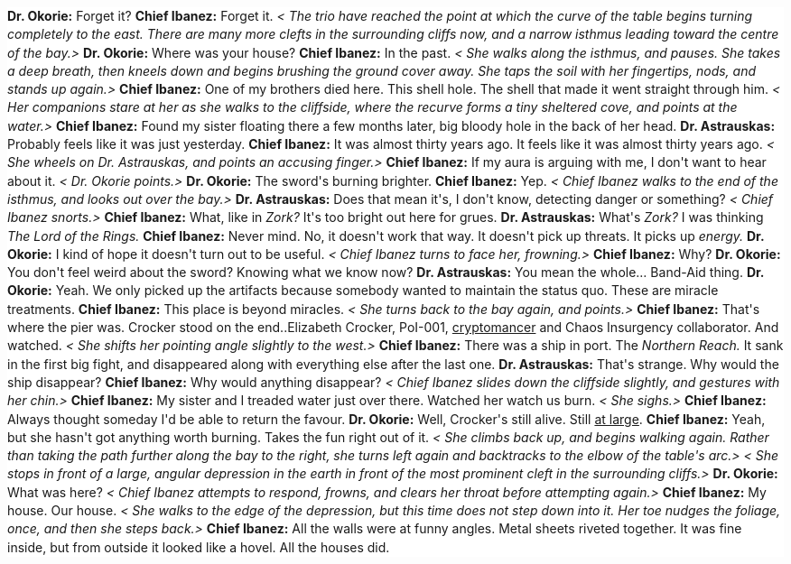 **Dr. Okorie:** Forget it?
**Chief Ibanez:** Forget it.
_< The trio have reached the point at which the curve of the table begins turning completely to the east. There are many more clefts in the surrounding cliffs now, and a narrow isthmus leading toward the centre of the bay.>_
**Dr. Okorie:** Where was your house?
**Chief Ibanez:** In the past.
_< She walks along the isthmus, and pauses. She takes a deep breath, then kneels down and begins brushing the ground cover away. She taps the soil with her fingertips, nods, and stands up again.>_
**Chief Ibanez:** One of my brothers died here. This shell hole. The shell that made it went straight through him.
_< Her companions stare at her as she walks to the cliffside, where the recurve forms a tiny sheltered cove, and points at the water.>_
**Chief Ibanez:** Found my sister floating there a few months later, big bloody hole in the back of her head.
**Dr. Astrauskas:** Probably feels like it was just yesterday.
**Chief Ibanez:** It was almost thirty years ago. It feels like it was almost thirty years ago.
_< She wheels on Dr. Astrauskas, and points an accusing finger.>_
**Chief Ibanez:** If my aura is arguing with me, I don't want to hear about it.
_< Dr. Okorie points.>_
**Dr. Okorie:** The sword's burning brighter.
**Chief Ibanez:** Yep.
_< Chief Ibanez walks to the end of the isthmus, and looks out over the bay.>_
**Dr. Astrauskas:** Does that mean it's, I don't know, detecting danger or something?
_< Chief Ibanez snorts.>_
**Chief Ibanez:** What, like in _Zork?_ It's too bright out here for grues.
**Dr. Astrauskas:** What's _Zork?_ I was thinking _The Lord of the Rings._
**Chief Ibanez:** Never mind. No, it doesn't work that way. It doesn't pick up threats. It picks up _energy._
**Dr. Okorie:** I kind of hope it doesn't turn out to be useful.
_< Chief Ibanez turns to face her, frowning.>_
**Chief Ibanez:** Why?
**Dr. Okorie:** You don't feel weird about the sword? Knowing what we know now?
**Dr. Astrauskas:** You mean the whole… Band-Aid thing.
**Dr. Okorie:** Yeah. We only picked up the artifacts because somebody wanted to maintain the status quo. These are miracle treatments.
**Chief Ibanez:** This place is beyond miracles.
_< She turns back to the bay again, and points.>_
**Chief Ibanez:** That's where the pier was. Crocker stood on the end..Elizabeth Crocker, PoI-001, [cryptomancer](https://scp-wiki.wikidot.com/pickman-blank-proposal/offset/1) and Chaos Insurgency collaborator. And watched.
_< She shifts her pointing angle slightly to the west.>_
**Chief Ibanez:** There was a ship in port. The _Northern Reach._ It sank in the first big fight, and disappeared along with everything else after the last one.
**Dr. Astrauskas:** That's strange. Why would the ship disappear?
**Chief Ibanez:** Why would anything disappear?
_< Chief Ibanez slides down the cliffside slightly, and gestures with her chin.>_
**Chief Ibanez:** My sister and I treaded water just over there. Watched her watch us burn.
_< She sighs.>_
**Chief Ibanez:** Always thought someday I'd be able to return the favour.
**Dr. Okorie:** Well, Crocker's still alive. Still [at large](https://scp-wiki.wikidot.com/scp-8443).
**Chief Ibanez:** Yeah, but she hasn't got anything worth burning. Takes the fun right out of it.
_< She climbs back up, and begins walking again. Rather than taking the path further along the bay to the right, she turns left again and backtracks to the elbow of the table's arc.>_
_< She stops in front of a large, angular depression in the earth in front of the most prominent cleft in the surrounding cliffs.>_
**Dr. Okorie:** What was here?
_< Chief Ibanez attempts to respond, frowns, and clears her throat before attempting again.>_
**Chief Ibanez:** My house. Our house.
_< She walks to the edge of the depression, but this time does not step down into it. Her toe nudges the foliage, once, and then she steps back.>_
**Chief Ibanez:** All the walls were at funny angles. Metal sheets riveted together. It was fine inside, but from outside it looked like a hovel. All the houses did.